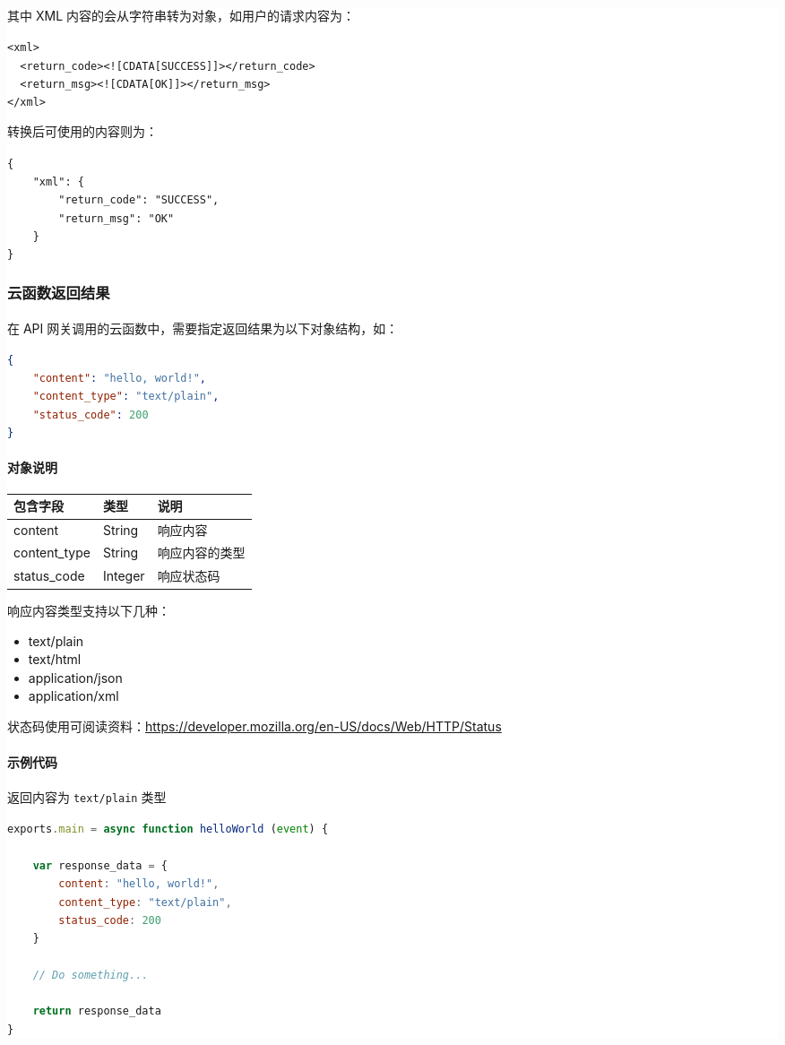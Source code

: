 其中 XML 内容的会从字符串转为对象，如用户的请求内容为：

```
<xml>
  <return_code><![CDATA[SUCCESS]]></return_code>
  <return_msg><![CDATA[OK]]></return_msg>
</xml>
```
转换后可使用的内容则为：

```
{
    "xml": {
        "return_code": "SUCCESS",
        "return_msg": "OK"
    }
}
```

### 云函数返回结果

在 API 网关调用的云函数中，需要指定返回结果为以下对象结构，如：

```json
{
    "content": "hello, world!",
    "content_type": "text/plain",
    "status_code": 200
}
```

#### 对象说明

| 包含字段       | 类型    | 说明         |
| :----------- | :------ | :----------- |
| content      | String  | 响应内容      |
| content_type | String  | 响应内容的类型 |
| status_code  | Integer | 响应状态码    |

响应内容类型支持以下几种：

- text/plain
- text/html
- application/json
- application/xml

状态码使用可阅读资料：https://developer.mozilla.org/en-US/docs/Web/HTTP/Status

#### 示例代码

返回内容为 `text/plain` 类型

``` javascript
exports.main = async function helloWorld (event) {

    var response_data = {
        content: "hello, world!",
        content_type: "text/plain",
        status_code: 200
    }

    // Do something...

    return response_data
}
```
